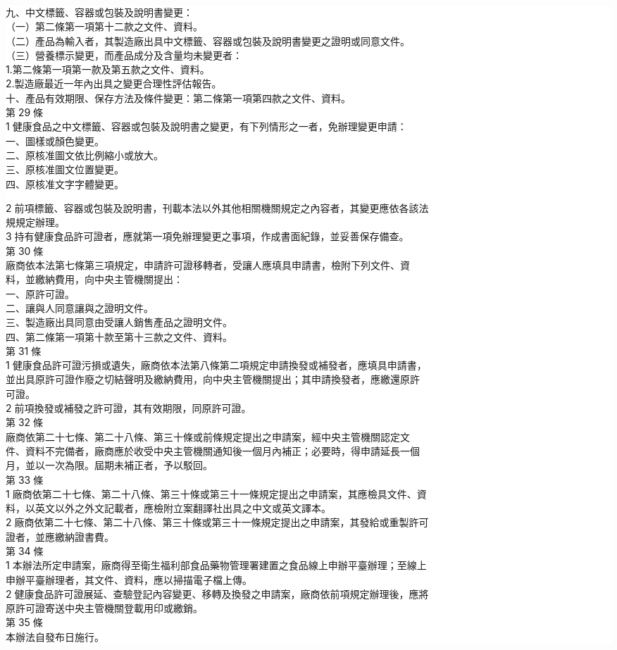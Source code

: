 九、中文標籤、容器或包裝及說明書變更：  
（一）第二條第一項第十二款之文件、資料。  
（二）產品為輸入者，其製造廠出具中文標籤、容器或包裝及說明書變更之證明或同意文件。  
（三）營養標示變更，而產品成分及含量均未變更者：  
1.第二條第一項第一款及第五款之文件、資料。  
2.製造廠最近一年內出具之變更合理性評估報告。  
十、產品有效期限、保存方法及條件變更：第二條第一項第四款之文件、資料。  
第 29 條  
1 健康食品之中文標籤、容器或包裝及說明書之變更，有下列情形之一者，免辦理變更申請：  
一、圖樣或顏色變更。  
二、原核准圖文依比例縮小或放大。  
三、原核准圖文位置變更。  
四、原核准文字字體變更。  


2 前項標籤、容器或包裝及說明書，刊載本法以外其他相關機關規定之內容者，其變更應依各該法  
規規定辦理。  
3 持有健康食品許可證者，應就第一項免辦理變更之事項，作成書面紀錄，並妥善保存備查。  
第 30 條  
廠商依本法第七條第三項規定，申請許可證移轉者，受讓人應填具申請書，檢附下列文件、資  
料，並繳納費用，向中央主管機關提出：  
一、原許可證。  
二、讓與人同意讓與之證明文件。  
三、製造廠出具同意由受讓人銷售產品之證明文件。  
四、第二條第一項第十款至第十三款之文件、資料。  
第 31 條  
1 健康食品許可證污損或遺失，廠商依本法第八條第二項規定申請換發或補發者，應填具申請書，  
並出具原許可證作廢之切結聲明及繳納費用，向中央主管機關提出；其申請換發者，應繳還原許  
可證。  
2 前項換發或補發之許可證，其有效期限，同原許可證。  
第 32 條  
廠商依第二十七條、第二十八條、第三十條或前條規定提出之申請案，經中央主管機關認定文  
件、資料不完備者，廠商應於收受中央主管機關通知後一個月內補正；必要時，得申請延長一個  
月，並以一次為限。屆期未補正者，予以駁回。  
第 33 條  
1 廠商依第二十七條、第二十八條、第三十條或第三十一條規定提出之申請案，其應檢具文件、資  
料，以英文以外之外文記載者，應檢附立案翻譯社出具之中文或英文譯本。  
2 廠商依第二十七條、第二十八條、第三十條或第三十一條規定提出之申請案，其發給或重製許可  
證者，並應繳納證書費。  
第 34 條  
1 本辦法所定申請案，廠商得至衛生福利部食品藥物管理署建置之食品線上申辦平臺辦理；至線上  
申辦平臺辦理者，其文件、資料，應以掃描電子檔上傳。  
2 健康食品許可證展延、查驗登記內容變更、移轉及換發之申請案，廠商依前項規定辦理後，應將  
原許可證寄送中央主管機關登載用印或繳銷。  
第 35 條  
本辦法自發布日施行。  


